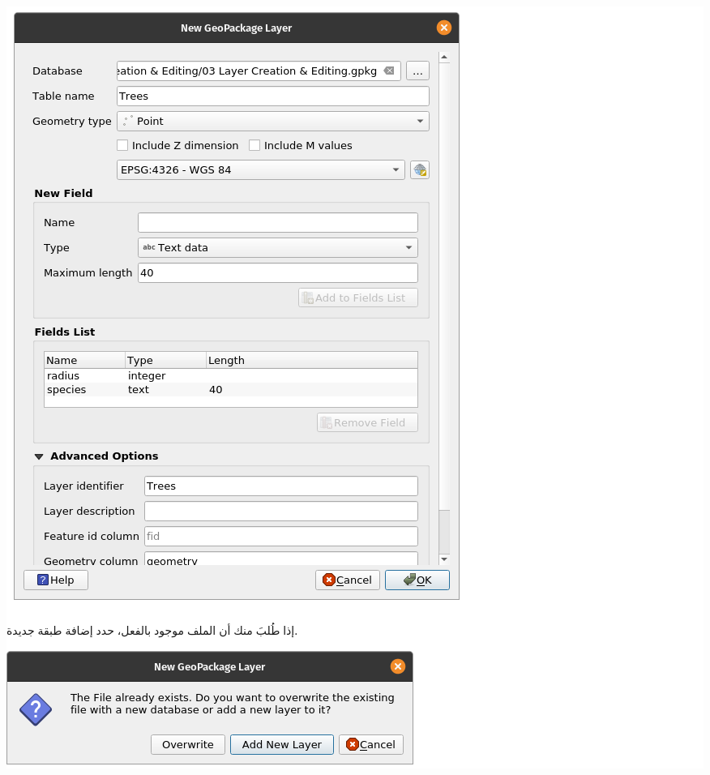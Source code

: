 
![New GeoPackage Layer](media/virtual-1.png "New GeoPackage Layer")

إذا طُلبَ منك أن الملف موجود بالفعل، حدد إضافة طبقة جديدة.


![GeoPackage Layer exists](media/virtual-2.png "GeoPackage Layer exists")
